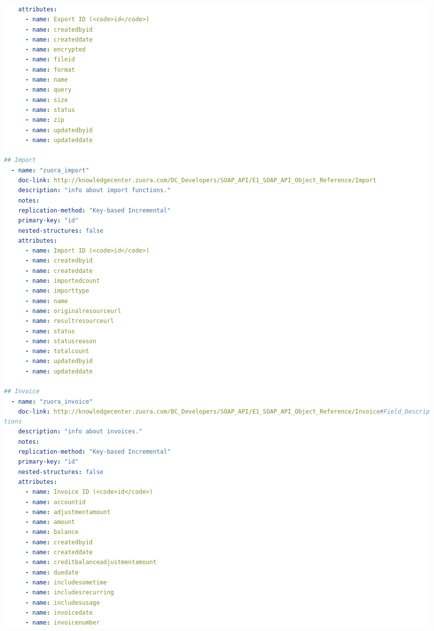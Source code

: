 ```yaml
    attributes:
      - name: Export ID (<code>id</code>)
      - name: createdbyid
      - name: createddate
      - name: encrypted
      - name: fileid
      - name: format
      - name: name
      - name: query
      - name: size
      - name: status
      - name: zip
      - name: updatedbyid
      - name: updateddate

## Import 
  - name: "zuora_import"
    doc-link: http://knowledgecenter.zuora.com/DC_Developers/SOAP_API/E1_SOAP_API_Object_Reference/Import
    description: "info about import functions."
    notes: 
    replication-method: "Key-based Incremental"
    primary-key: "id"
    nested-structures: false
    attributes:
      - name: Import ID (<code>id</code>)
      - name: createdbyid
      - name: createddate
      - name: importedcount
      - name: importtype
      - name: name
      - name: originalresourceurl
      - name: resultresourceurl
      - name: status
      - name: statusreason
      - name: totalcount
      - name: updatedbyid
      - name: updateddate

## Invoice 
  - name: "zuora_invoice"
    doc-link: http://knowledgecenter.zuora.com/BC_Developers/SOAP_API/E1_SOAP_API_Object_Reference/Invoice#Field_Descriptions
    description: "info about invoices."
    notes: 
    replication-method: "Key-based Incremental"
    primary-key: "id"
    nested-structures: false
    attributes:
      - name: Invoice ID (<code>id</code>)
      - name: accountid
      - name: adjustmentamount
      - name: amount
      - name: balance
      - name: createdbyid
      - name: createddate
      - name: creditbalanceadjustmentamount
      - name: duedate
      - name: includesometime
      - name: includesrecurring
      - name: includesusage
      - name: invoicedate
      - name: invoicenumber
```